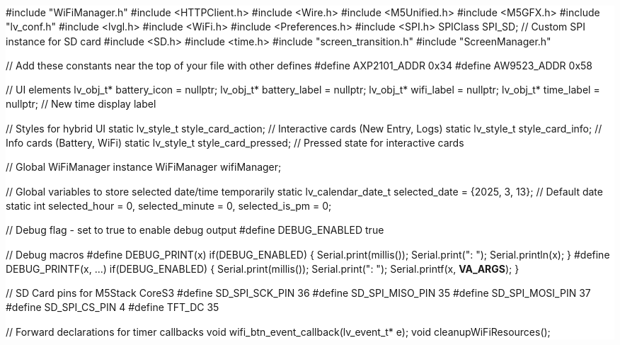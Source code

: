 #include "WiFiManager.h"
#include <HTTPClient.h>
#include <Wire.h>
#include <M5Unified.h>
#include <M5GFX.h>
#include "lv_conf.h"
#include <lvgl.h>
#include <WiFi.h>
#include <Preferences.h>
#include <SPI.h>
SPIClass SPI_SD; // Custom SPI instance for SD card
#include <SD.h>
#include <time.h>
#include "screen_transition.h"
#include "ScreenManager.h"

// Add these constants near the top of your file with other defines
#define AXP2101_ADDR 0x34
#define AW9523_ADDR 0x58

// UI elements
lv_obj_t* battery_icon = nullptr;
lv_obj_t* battery_label = nullptr;
lv_obj_t* wifi_label = nullptr;
lv_obj_t* time_label = nullptr; // New time display label

// Styles for hybrid UI
static lv_style_t style_card_action;     // Interactive cards (New Entry, Logs)
static lv_style_t style_card_info;       // Info cards (Battery, WiFi)
static lv_style_t style_card_pressed;    // Pressed state for interactive cards

// Global WiFiManager instance
WiFiManager wifiManager;

// Global variables to store selected date/time temporarily
static lv_calendar_date_t selected_date = {2025, 3, 13}; // Default date
static int selected_hour = 0, selected_minute = 0, selected_is_pm = 0;

// Debug flag - set to true to enable debug output
#define DEBUG_ENABLED true

// Debug macros
#define DEBUG_PRINT(x) if(DEBUG_ENABLED) { Serial.print(millis()); Serial.print(": "); Serial.println(x); }
#define DEBUG_PRINTF(x, ...) if(DEBUG_ENABLED) { Serial.print(millis()); Serial.print(": "); Serial.printf(x, __VA_ARGS__); }

// SD Card pins for M5Stack CoreS3
#define SD_SPI_SCK_PIN  36
#define SD_SPI_MISO_PIN 35
#define SD_SPI_MOSI_PIN 37
#define SD_SPI_CS_PIN   4
#define TFT_DC 35


// Forward declarations for timer callbacks
void wifi_btn_event_callback(lv_event_t* e);
void cleanupWiFiResources();
